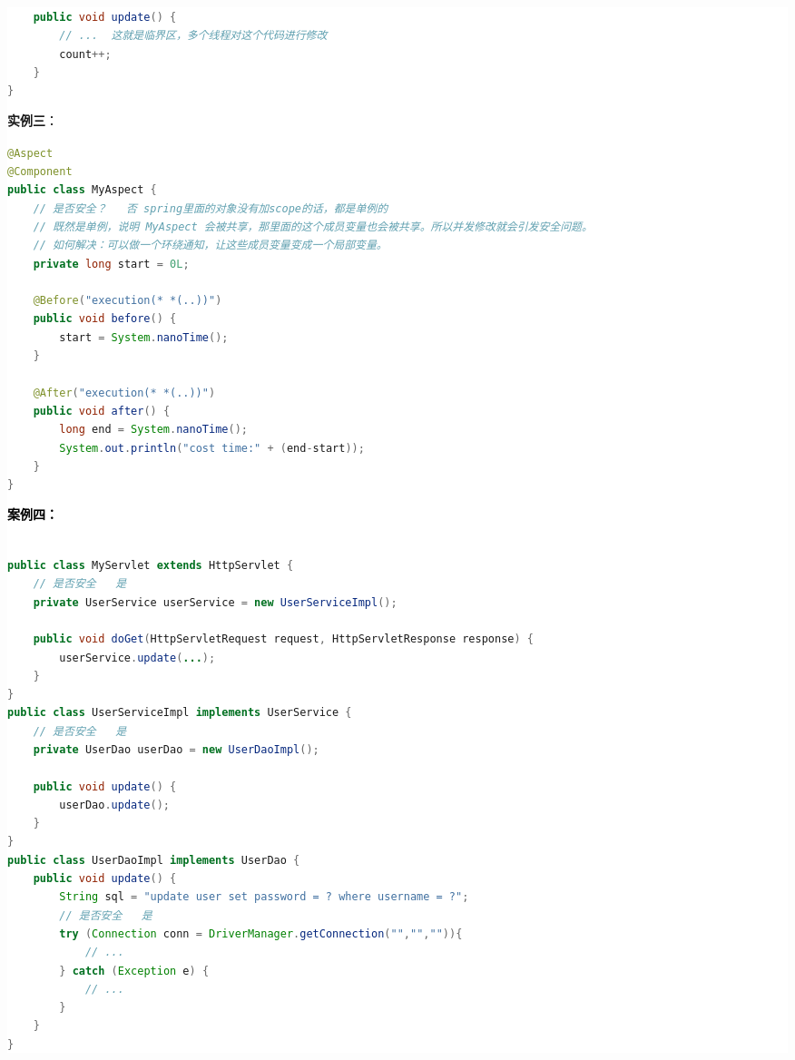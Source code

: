 ```java
    public void update() {
        // ...  这就是临界区，多个线程对这个代码进行修改
        count++;
    }
}
```



**实例三**<font style="color:#000000;">：</font>

```java
@Aspect
@Component
public class MyAspect {
    // 是否安全？   否 spring里面的对象没有加scope的话，都是单例的
    // 既然是单例，说明 MyAspect 会被共享，那里面的这个成员变量也会被共享。所以并发修改就会引发安全问题。
    // 如何解决：可以做一个环绕通知，让这些成员变量变成一个局部变量。
    private long start = 0L;
 
    @Before("execution(* *(..))")
    public void before() {
        start = System.nanoTime();
    }
 
    @After("execution(* *(..))")
    public void after() {
        long end = System.nanoTime();
        System.out.println("cost time:" + (end-start));
    }
}
```



**<font style="color:#000000;">案例四：</font>**

```java

public class MyServlet extends HttpServlet {
    // 是否安全   是
    private UserService userService = new UserServiceImpl();
 
    public void doGet(HttpServletRequest request, HttpServletResponse response) {
        userService.update(...);
    }
}
public class UserServiceImpl implements UserService {
    // 是否安全   是
    private UserDao userDao = new UserDaoImpl();
 
    public void update() {
        userDao.update();
    }
}
public class UserDaoImpl implements UserDao { 
    public void update() {
        String sql = "update user set password = ? where username = ?";
        // 是否安全   是
        try (Connection conn = DriverManager.getConnection("","","")){
            // ...
        } catch (Exception e) {
            // ...
        }
    }
}
```
